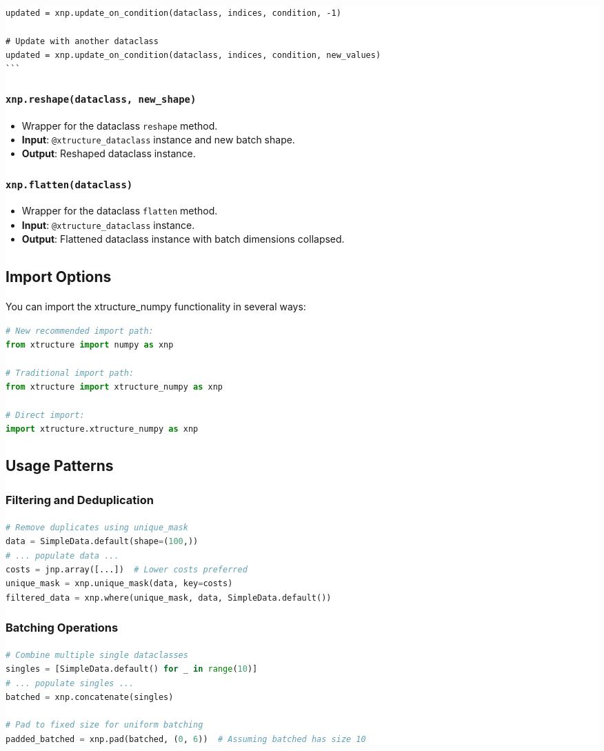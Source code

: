     updated = xnp.update_on_condition(dataclass, indices, condition, -1)

    # Update with another dataclass
    updated = xnp.update_on_condition(dataclass, indices, condition, new_values)
    ```

### **`xnp.reshape(dataclass, new_shape)`**
*   Wrapper for the dataclass `reshape` method.
*   **Input**: `@xtructure_dataclass` instance and new batch shape.
*   **Output**: Reshaped dataclass instance.

### **`xnp.flatten(dataclass)`**
*   Wrapper for the dataclass `flatten` method.
*   **Input**: `@xtructure_dataclass` instance.
*   **Output**: Flattened dataclass instance with batch dimensions collapsed.

## Import Options

You can import the xtructure_numpy functionality in several ways:

```python
# New recommended import path:
from xtructure import numpy as xnp

# Traditional import path:
from xtructure import xtructure_numpy as xnp

# Direct import:
import xtructure.xtructure_numpy as xnp
```

## Usage Patterns

### **Filtering and Deduplication**
```python
# Remove duplicates using unique_mask
data = SimpleData.default(shape=(100,))
# ... populate data ...
costs = jnp.array([...])  # Lower costs preferred
unique_mask = xnp.unique_mask(data, key=costs)
filtered_data = xnp.where(unique_mask, data, SimpleData.default())
```

### **Batching Operations**
```python
# Combine multiple single dataclasses
singles = [SimpleData.default() for _ in range(10)]
# ... populate singles ...
batched = xnp.concatenate(singles)

# Pad to fixed size for uniform batching
padded_batched = xnp.pad(batched, (0, 6))  # Assuming batched has size 10
```
